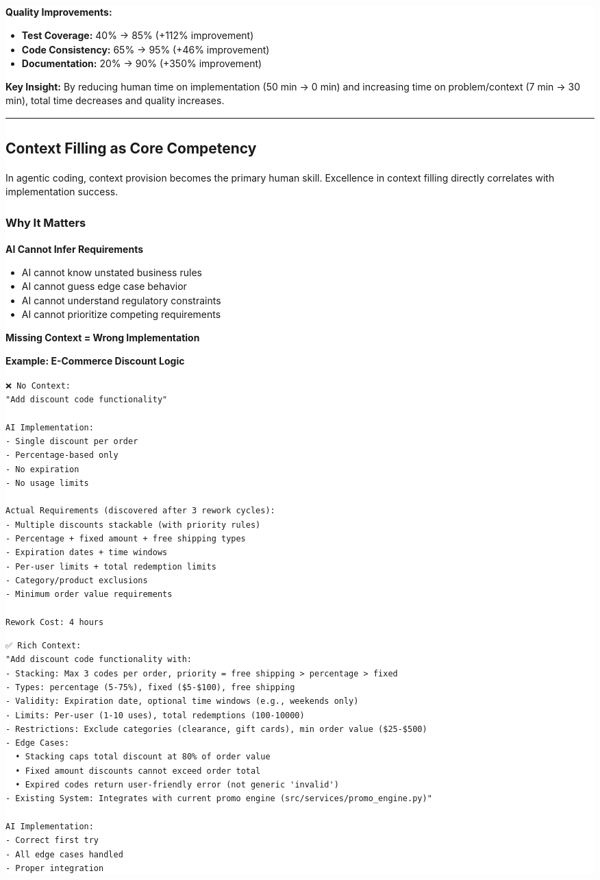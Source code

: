 **Quality Improvements:**
- **Test Coverage:** 40% → 85% (+112% improvement)
- **Code Consistency:** 65% → 95% (+46% improvement)
- **Documentation:** 20% → 90% (+350% improvement)

**Key Insight:** By reducing human time on implementation (50 min → 0 min) and increasing time on problem/context (7 min → 30 min), total time decreases and quality increases.

---

## Context Filling as Core Competency

In agentic coding, context provision becomes the primary human skill. Excellence in context filling directly correlates with implementation success.

### Why It Matters

**AI Cannot Infer Requirements**
- AI cannot know unstated business rules
- AI cannot guess edge case behavior
- AI cannot understand regulatory constraints
- AI cannot prioritize competing requirements

**Missing Context = Wrong Implementation**

**Example: E-Commerce Discount Logic**

```
❌ No Context:
"Add discount code functionality"

AI Implementation:
- Single discount per order
- Percentage-based only
- No expiration
- No usage limits

Actual Requirements (discovered after 3 rework cycles):
- Multiple discounts stackable (with priority rules)
- Percentage + fixed amount + free shipping types
- Expiration dates + time windows
- Per-user limits + total redemption limits
- Category/product exclusions
- Minimum order value requirements

Rework Cost: 4 hours
```

```
✅ Rich Context:
"Add discount code functionality with:
- Stacking: Max 3 codes per order, priority = free shipping > percentage > fixed
- Types: percentage (5-75%), fixed ($5-$100), free shipping
- Validity: Expiration date, optional time windows (e.g., weekends only)
- Limits: Per-user (1-10 uses), total redemptions (100-10000)
- Restrictions: Exclude categories (clearance, gift cards), min order value ($25-$500)
- Edge Cases:
  • Stacking caps total discount at 80% of order value
  • Fixed amount discounts cannot exceed order total
  • Expired codes return user-friendly error (not generic 'invalid')
- Existing System: Integrates with current promo engine (src/services/promo_engine.py)"

AI Implementation:
- Correct first try
- All edge cases handled
- Proper integration

```
